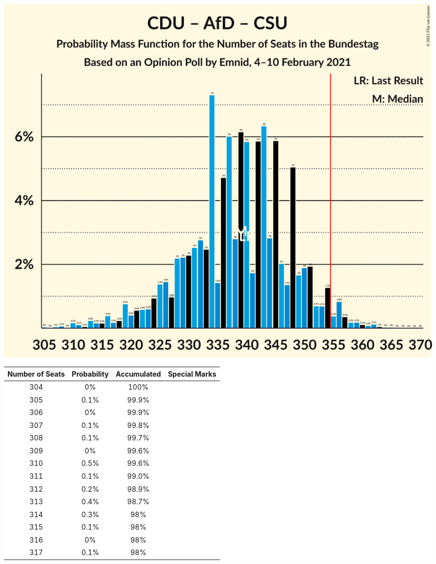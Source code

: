 ![Graph with seats probability mass function not yet produced](2021-02-10-Emnid-coalitions-seats-pmf-cdu–afd–csu.png "Seats Probability Mass Function")

| Number of Seats | Probability | Accumulated | Special Marks |
|:---------------:|:-----------:|:-----------:|:-------------:|
| 304 | 0% | 100% |  |
| 305 | 0.1% | 99.9% |  |
| 306 | 0% | 99.9% |  |
| 307 | 0.1% | 99.8% |  |
| 308 | 0.1% | 99.7% |  |
| 309 | 0% | 99.6% |  |
| 310 | 0.5% | 99.6% |  |
| 311 | 0.1% | 99.0% |  |
| 312 | 0.2% | 98.9% |  |
| 313 | 0.4% | 98.7% |  |
| 314 | 0.3% | 98% |  |
| 315 | 0.1% | 98% |  |
| 316 | 0% | 98% |  |
| 317 | 0.1% | 98% |  |